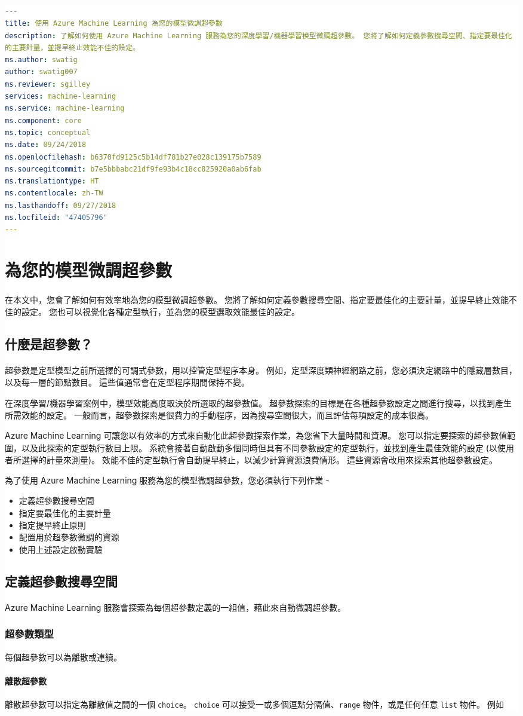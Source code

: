 ```yaml
---
title: 使用 Azure Machine Learning 為您的模型微調超參數
description: 了解如何使用 Azure Machine Learning 服務為您的深度學習/機器學習模型微調超參數。 您將了解如何定義參數搜尋空間、指定要最佳化的主要計量，並提早終止效能不佳的設定。
ms.author: swatig
author: swatig007
ms.reviewer: sgilley
services: machine-learning
ms.service: machine-learning
ms.component: core
ms.topic: conceptual
ms.date: 09/24/2018
ms.openlocfilehash: b6370fd9125c5b14df781b27e028c139175b7589
ms.sourcegitcommit: b7e5bbbabc21df9fe93b4c18cc825920a0ab6fab
ms.translationtype: HT
ms.contentlocale: zh-TW
ms.lasthandoff: 09/27/2018
ms.locfileid: "47405796"
---
```

# <a name="tune-hyperparameters-for-your-model"></a>為您的模型微調超參數

在本文中，您會了解如何有效率地為您的模型微調超參數。 您將了解如何定義參數搜尋空間、指定要最佳化的主要計量，並提早終止效能不佳的設定。 您也可以視覺化各種定型執行，並為您的模型選取效能最佳的設定。

## <a name="what-are-hyperparameters"></a>什麼是超參數？
超參數是定型模型之前所選擇的可調式參數，用以控管定型程序本身。 例如，定型深度類神經網路之前，您必須決定網路中的隱藏層數目，以及每一層的節點數目。 這些值通常會在定型程序期間保持不變。

在深度學習/機器學習案例中，模型效能高度取決於所選取的超參數值。 超參數探索的目標是在各種超參數設定之間進行搜尋，以找到產生所需效能的設定。 一般而言，超參數探索是很費力的手動程序，因為搜尋空間很大，而且評估每項設定的成本很高。

Azure Machine Learning 可讓您以有效率的方式來自動化此超參數探索作業，為您省下大量時間和資源。 您可以指定要探索的超參數值範圍，以及此探索的定型執行數目上限。 系統會接著自動啟動多個同時但具有不同參數設定的定型執行，並找到產生最佳效能的設定 (以使用者所選擇的計量來測量)。 效能不佳的定型執行會自動提早終止，以減少計算資源浪費情形。 這些資源會改用來探索其他超參數設定。

為了使用 Azure Machine Learning 服務為您的模型微調超參數，您必須執行下列作業 -
* 定義超參數搜尋空間
* 指定要最佳化的主要計量
* 指定提早終止原則
* 配置用於超參數微調的資源
* 使用上述設定啟動實驗

## <a name="define-the-hyperparameter-search-space"></a>定義超參數搜尋空間
Azure Machine Learning 服務會探索為每個超參數定義的一組值，藉此來自動微調超參數。

### <a name="types-of-hyperparameters"></a>超參數類型
每個超參數可以為離散或連續。

#### <a name="discrete-hyperparameters"></a>離散超參數 
離散超參數可以指定為離散值之間的一個 `choice`。 `choice` 可以接受一或多個逗點分隔值、`range` 物件，或是任何任意 `list` 物件。 例如  
